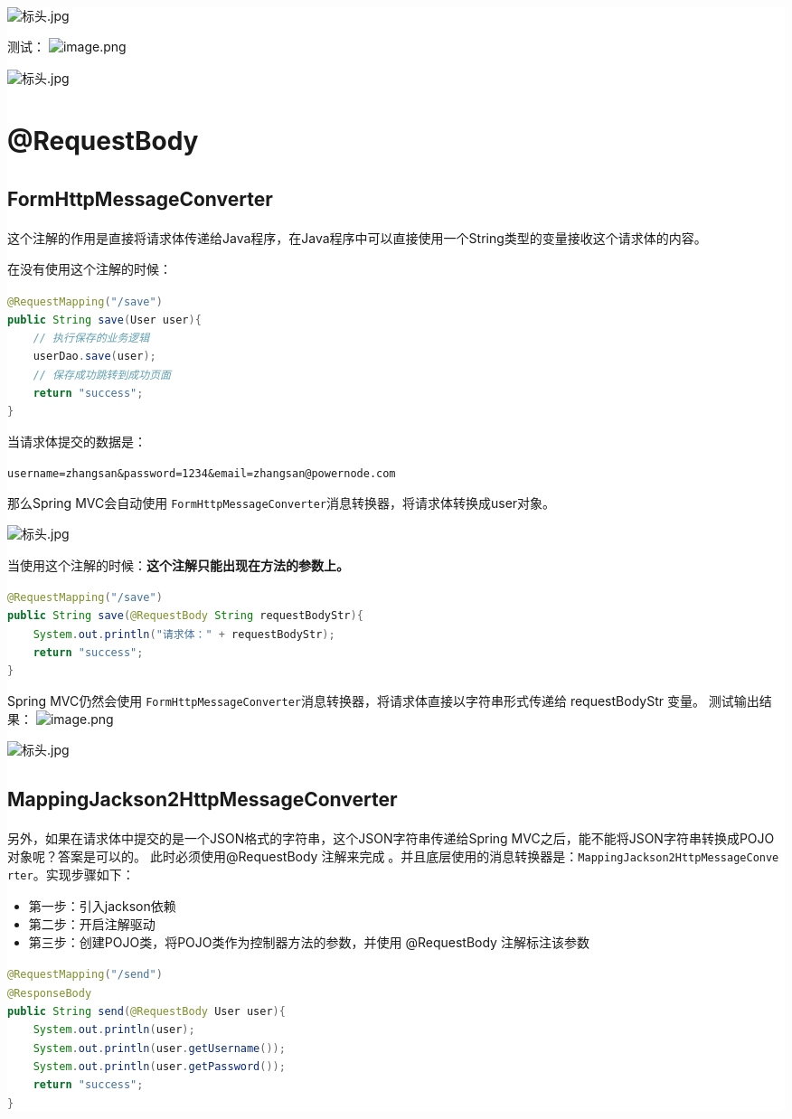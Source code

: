 ![标头.jpg](https://cdn.nlark.com/yuque/0/2023/jpeg/21376908/1692002570088-3338946f-42b3-4174-8910-7e749c31e950.jpeg#averageHue=%23f9f8f8&clientId=uc5a67c34-8a0d-4&from=paste&height=78&id=eZQl6&originHeight=78&originWidth=1400&originalType=binary&ratio=1&rotation=0&showTitle=false&size=23158&status=done&style=shadow&taskId=u98709943-fd0b-4e51-821c-a3fc0aef219&title=&width=1400)

测试：
![image.png](https://cdn.nlark.com/yuque/0/2024/png/21376908/1711014419291-3b5e131c-f81f-4054-9a03-295323dee8d4.png#averageHue=%23f6f5f4&clientId=u2fdcbe87-8e74-4&from=paste&height=266&id=u52ca289a&originHeight=266&originWidth=827&originalType=binary&ratio=1&rotation=0&showTitle=false&size=18568&status=done&style=shadow&taskId=u0282b26a-291c-42d5-84fc-fdf0a178a7e&title=&width=827)

![标头.jpg](https://cdn.nlark.com/yuque/0/2023/jpeg/21376908/1692002570088-3338946f-42b3-4174-8910-7e749c31e950.jpeg#averageHue=%23f9f8f8&clientId=uc5a67c34-8a0d-4&from=paste&height=78&id=G0kQ6&originHeight=78&originWidth=1400&originalType=binary&ratio=1&rotation=0&showTitle=false&size=23158&status=done&style=shadow&taskId=u98709943-fd0b-4e51-821c-a3fc0aef219&title=&width=1400)
# @RequestBody
## FormHttpMessageConverter
这个注解的作用是直接将请求体传递给Java程序，在Java程序中可以直接使用一个String类型的变量接收这个请求体的内容。

在没有使用这个注解的时候：
```java
@RequestMapping("/save")
public String save(User user){
    // 执行保存的业务逻辑
    userDao.save(user);
    // 保存成功跳转到成功页面
    return "success";
}
```
当请求体提交的数据是：
```
username=zhangsan&password=1234&email=zhangsan@powernode.com
```
那么Spring MVC会自动使用 `FormHttpMessageConverter`消息转换器，将请求体转换成user对象。

![标头.jpg](https://cdn.nlark.com/yuque/0/2023/jpeg/21376908/1692002570088-3338946f-42b3-4174-8910-7e749c31e950.jpeg#averageHue=%23f9f8f8&clientId=uc5a67c34-8a0d-4&from=paste&height=78&id=jjdVc&originHeight=78&originWidth=1400&originalType=binary&ratio=1&rotation=0&showTitle=false&size=23158&status=done&style=shadow&taskId=u98709943-fd0b-4e51-821c-a3fc0aef219&title=&width=1400)

当使用这个注解的时候：**这个注解只能出现在方法的参数上。**
```java
@RequestMapping("/save")
public String save(@RequestBody String requestBodyStr){
    System.out.println("请求体：" + requestBodyStr);
    return "success";
}
```
Spring MVC仍然会使用 `FormHttpMessageConverter`消息转换器，将请求体直接以字符串形式传递给 requestBodyStr 变量。
测试输出结果：
![image.png](https://cdn.nlark.com/yuque/0/2024/png/21376908/1711022270055-a1599817-6c63-4d06-bfe6-52c10bcdf3ef.png#averageHue=%23f5e3de&clientId=u2fdcbe87-8e74-4&from=paste&height=81&id=u5823cf53&originHeight=81&originWidth=697&originalType=binary&ratio=1&rotation=0&showTitle=false&size=20811&status=done&style=shadow&taskId=u5406b47e-fcaf-4cf1-b0ac-bc21d9dff70&title=&width=697)

![标头.jpg](https://cdn.nlark.com/yuque/0/2023/jpeg/21376908/1692002570088-3338946f-42b3-4174-8910-7e749c31e950.jpeg#averageHue=%23f9f8f8&clientId=uc5a67c34-8a0d-4&from=paste&height=78&id=kLqz9&originHeight=78&originWidth=1400&originalType=binary&ratio=1&rotation=0&showTitle=false&size=23158&status=done&style=shadow&taskId=u98709943-fd0b-4e51-821c-a3fc0aef219&title=&width=1400)
## MappingJackson2HttpMessageConverter
另外，如果在请求体中提交的是一个JSON格式的字符串，这个JSON字符串传递给Spring MVC之后，能不能将JSON字符串转换成POJO对象呢？答案是可以的。
此时必须使用@RequestBody 注解来完成 。并且底层使用的消息转换器是：`MappingJackson2HttpMessageConverter`。实现步骤如下：

- 第一步：引入jackson依赖
- 第二步：开启注解驱动
- 第三步：创建POJO类，将POJO类作为控制器方法的参数，并使用 @RequestBody 注解标注该参数
```java
@RequestMapping("/send")
@ResponseBody
public String send(@RequestBody User user){
    System.out.println(user);
    System.out.println(user.getUsername());
    System.out.println(user.getPassword());
    return "success";
}
```
